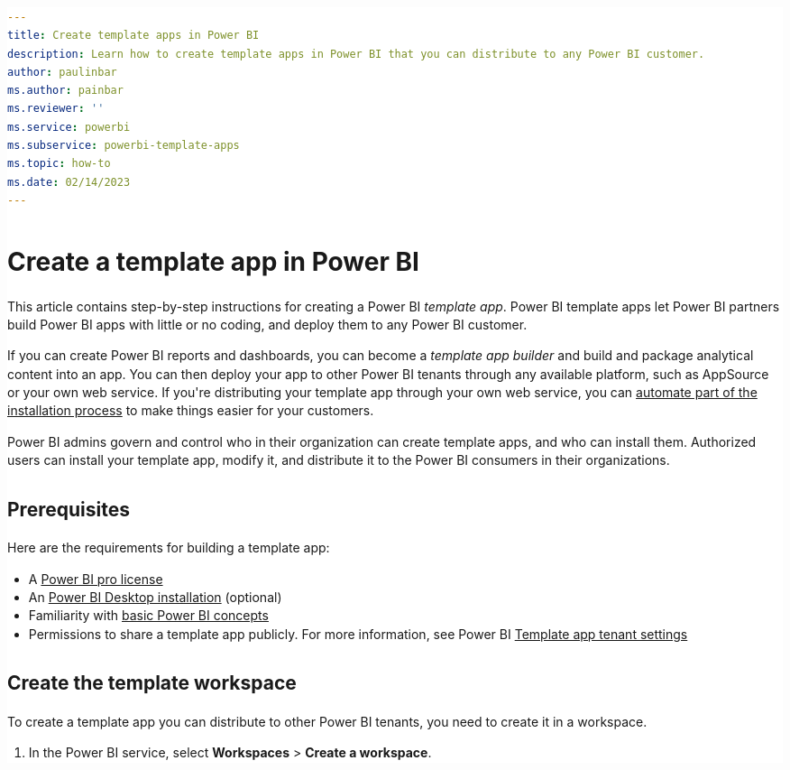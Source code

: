 ```yaml
---
title: Create template apps in Power BI
description: Learn how to create template apps in Power BI that you can distribute to any Power BI customer.
author: paulinbar
ms.author: painbar
ms.reviewer: ''
ms.service: powerbi
ms.subservice: powerbi-template-apps
ms.topic: how-to
ms.date: 02/14/2023
---
```


# Create a template app in Power BI

This article contains step-by-step instructions for creating a Power BI *template app*. Power BI template apps let Power BI partners build Power BI apps with little or no coding, and deploy them to any Power BI customer.

If you can create Power BI reports and dashboards, you can become a *template app builder* and build and package analytical content into an app. You can then deploy your app to other Power BI tenants through any available platform, such as AppSource or your own web service. If you're distributing your template app through your own web service, you can [automate part of the installation process](template-apps-auto-install.md) to make things easier for your customers.

Power BI admins govern and control who in their organization can create template apps, and who can install them. Authorized users can install your template app, modify it, and distribute it to the Power BI consumers in their organizations.

## Prerequisites

Here are the requirements for building a template app:  

- A [Power BI pro license](../fundamentals/service-self-service-signup-for-power-bi.md)
- An [Power BI Desktop installation](../fundamentals/desktop-get-the-desktop.md) (optional)
- Familiarity with [basic Power BI concepts](../fundamentals/service-basic-concepts.md)
- Permissions to share a template app publicly. For more information, see Power BI [Template app tenant settings](../admin/service-admin-portal-template-app.md)

## Create the template workspace

To create a template app you can distribute to other Power BI tenants, you need to create it in a workspace.

1. In the Power BI service, select **Workspaces** > **Create a workspace**.
